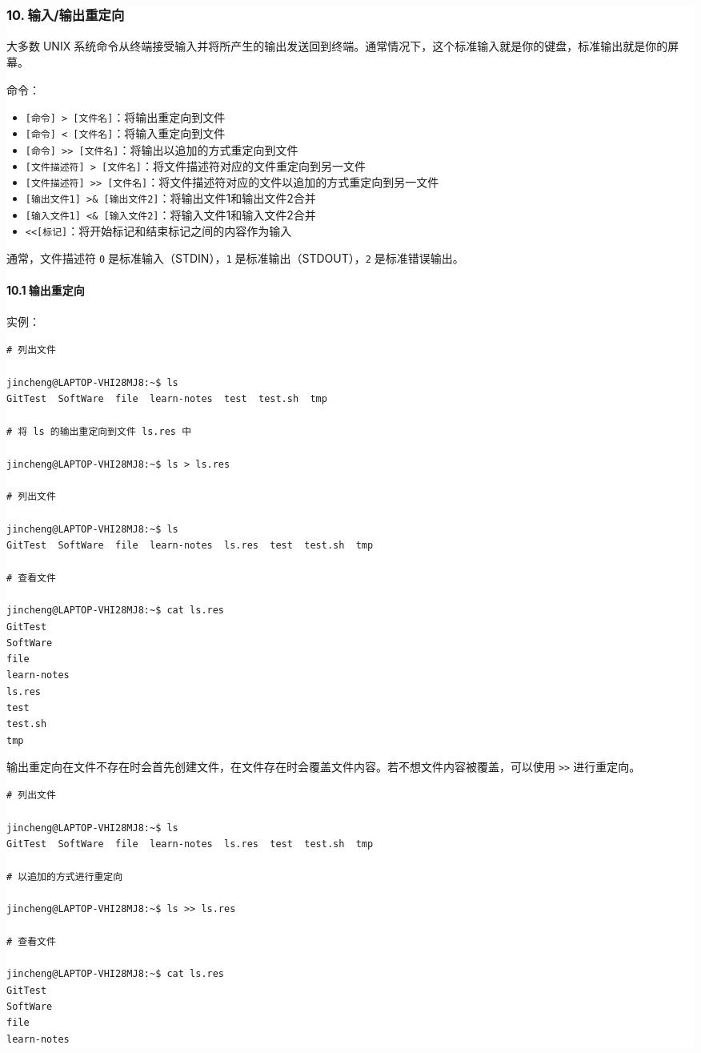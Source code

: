 
### 10. 输入/输出重定向

大多数 UNIX 系统命令从终端接受输入并将所产生的输出发送回​​到终端。通常情况下，这个标准输入就是你的键盘，标准输出就是你的屏幕。

命令：
- `[命令] > [文件名]`：将输出重定向到文件
- `[命令] < [文件名]`：将输入重定向到文件
- `[命令] >> [文件名]`：将输出以追加的方式重定向到文件
- `[文件描述符] > [文件名]`：将文件描述符对应的文件重定向到另一文件
- `[文件描述符] >> [文件名]`：将文件描述符对应的文件以追加的方式重定向到另一文件
- `[输出文件1] >& [输出文件2]`：将输出文件1和输出文件2合并
- `[输入文件1] <& [输入文件2]`：将输入文件1和输入文件2合并
- `<<[标记]`：将开始标记和结束标记之间的内容作为输入

通常，文件描述符 `0` 是标准输入（STDIN），`1` 是标准输出（STDOUT），`2` 是标准错误输出。

#### 10.1 输出重定向

实例：
```shell
# 列出文件

jincheng@LAPTOP-VHI28MJ8:~$ ls
GitTest  SoftWare  file  learn-notes  test  test.sh  tmp

# 将 ls 的输出重定向到文件 ls.res 中

jincheng@LAPTOP-VHI28MJ8:~$ ls > ls.res

# 列出文件

jincheng@LAPTOP-VHI28MJ8:~$ ls
GitTest  SoftWare  file  learn-notes  ls.res  test  test.sh  tmp

# 查看文件

jincheng@LAPTOP-VHI28MJ8:~$ cat ls.res
GitTest
SoftWare
file
learn-notes
ls.res
test
test.sh
tmp
```

输出重定向在文件不存在时会首先创建文件，在文件存在时会覆盖文件内容。若不想文件内容被覆盖，可以使用 `>>` 进行重定向。

```shell
# 列出文件

jincheng@LAPTOP-VHI28MJ8:~$ ls
GitTest  SoftWare  file  learn-notes  ls.res  test  test.sh  tmp

# 以追加的方式进行重定向

jincheng@LAPTOP-VHI28MJ8:~$ ls >> ls.res

# 查看文件

jincheng@LAPTOP-VHI28MJ8:~$ cat ls.res
GitTest
SoftWare
file
learn-notes
```